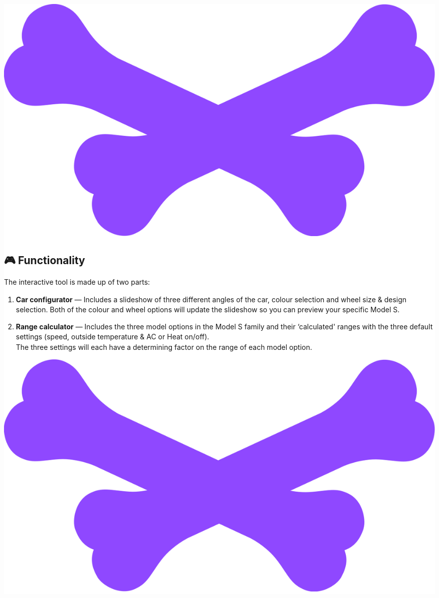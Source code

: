 <div class="divider"><img src="/images/crossbones.svg" alt="" loading="lazy" decoding="async" /></div>

## 🎮 Functionality

The interactive tool is made up of two parts:
1. **Car configurator** — Includes a slideshow of three different angles of the car, colour selection and wheel size & design selection.
Both of the colour and wheel options will update the slideshow so you can preview your specific Model S.

2. **Range calculator** — Includes the three model options in the Model S family and their ‘calculated' ranges with the three default settings (speed, outside temperature & AC or Heat on/off).<br>
The three settings will each have a determining factor on the range of each model option.

<div class="divider"><img src="/images/crossbones.svg" alt="" loading="lazy" decoding="async" /></div>
